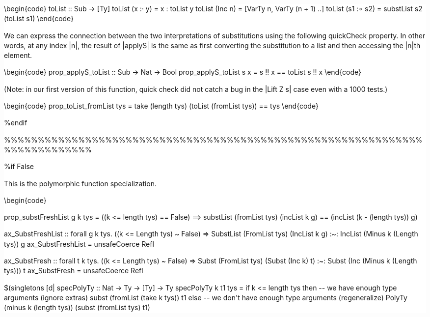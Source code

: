 
\begin{code}
toList :: Sub -> [Ty]
toList (x :· y)           = x : toList y
toList (Inc n)            = [VarTy n, VarTy (n + 1) ..]
toList (s1 :∘ s2)         = substList s2 (toList s1)
\end{code}

We can express the connection between the two interpretations of substitutions
using the following quickCheck property.  In other words, at any index |n|, the
result of |applyS| is the same as first converting the substitution to a list
and then accessing the |n|th element.

\begin{code}
prop_applyS_toList :: Sub -> Nat -> Bool
prop_applyS_toList s x =
  s !! x == toList s !! x
\end{code}

(Note: in our first version of this function, quick check did not catch a bug
in the |Lift Z s| case even with a 1000 tests.)

\begin{code}
prop_toList_fromList tys =
  take (length tys) (toList (fromList tys)) == tys
\end{code}


%endif


%%%%%%%%%%%%%%%%%%%%%%%%%%%%%%%%%%%%%%%%%%%%%%%%%%%%%%%%%%%%%%%%%%%%%%%%%%%


%if False

This is the polymorphic function specialization. 

\begin{code}

prop_substFreshList g k tys =
  ((k <= length tys) == False)  ==>
  substList (fromList tys) (incList k g) == (incList (k - (length tys)) g)

ax_SubstFreshList :: forall g k tys.
  ((k <= Length tys) ~ False) =>
  SubstList (FromList tys) (IncList k g) :~:
  IncList (Minus k (Length tys)) g
ax_SubstFreshList = unsafeCoerce Refl

ax_SubstFresh :: forall t k tys.
  ((k <= Length tys) ~ False) =>
  Subst (FromList tys) (Subst (Inc k) t) :~:
  Subst (Inc (Minus k (Length tys))) t
ax_SubstFresh = unsafeCoerce Refl




$(singletons [d|
    specPolyTy :: Nat -> Ty -> [Ty] -> Ty
    specPolyTy k t1 tys =
      if k <= length tys then
        -- we have enough type arguments (ignore extras)
        subst (fromList (take k tys)) t1
      else
        -- we don't have enough type arguments (regeneralize)
        PolyTy (minus k (length tys)) (subst (fromList tys) t1)
